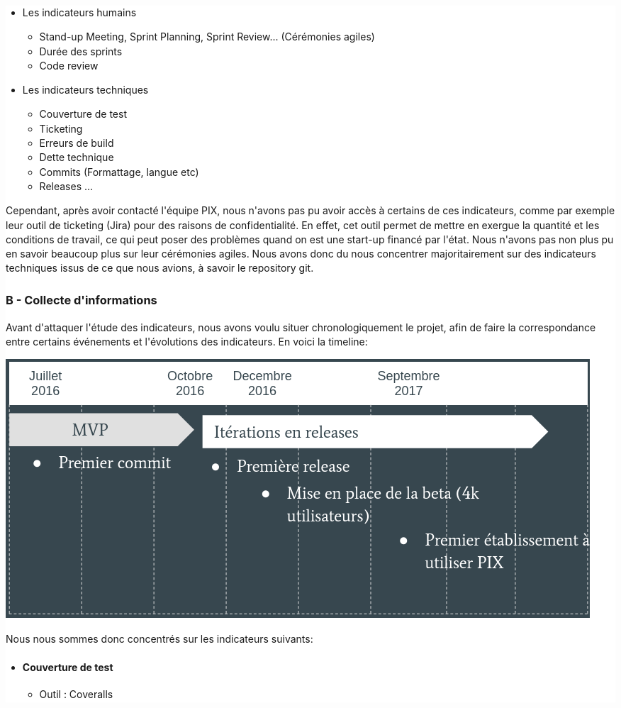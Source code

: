 * Les indicateurs humains

  * Stand-up Meeting, Sprint Planning, Sprint Review... \(Cérémonies agiles\)
  * Durée des sprints
  * Code review

* Les indicateurs techniques

  * Couverture de test
  * Ticketing
  * Erreurs de build
  * Dette technique
  * Commits \(Formattage, langue etc\)
  * Releases ...

Cependant, après avoir contacté l'équipe PIX, nous n'avons pas pu avoir accès à certains de ces indicateurs, comme par exemple leur outil de ticketing \(Jira\) pour des raisons de confidentialité. En effet, cet outil permet de mettre en exergue la quantité et les conditions de travail, ce qui peut poser des problèmes quand on est une start-up financé par l'état. Nous n'avons pas non plus pu en savoir beaucoup plus sur leur cérémonies agiles. Nous avons donc du nous concentrer majoritairement sur des indicateurs techniques issus de ce que nous avions, à savoir le repository git.

### B - Collecte d'informations

Avant d'attaquer l'étude des indicateurs, nous avons voulu situer chronologiquement le projet, afin de faire la correspondance entre certains événements et l'évolutions des indicateurs. En voici la timeline:

![](./assets/timeline.png)

Nous nous sommes donc concentrés sur les indicateurs suivants:

* #### Couverture de test

  * Outil : Coveralls
